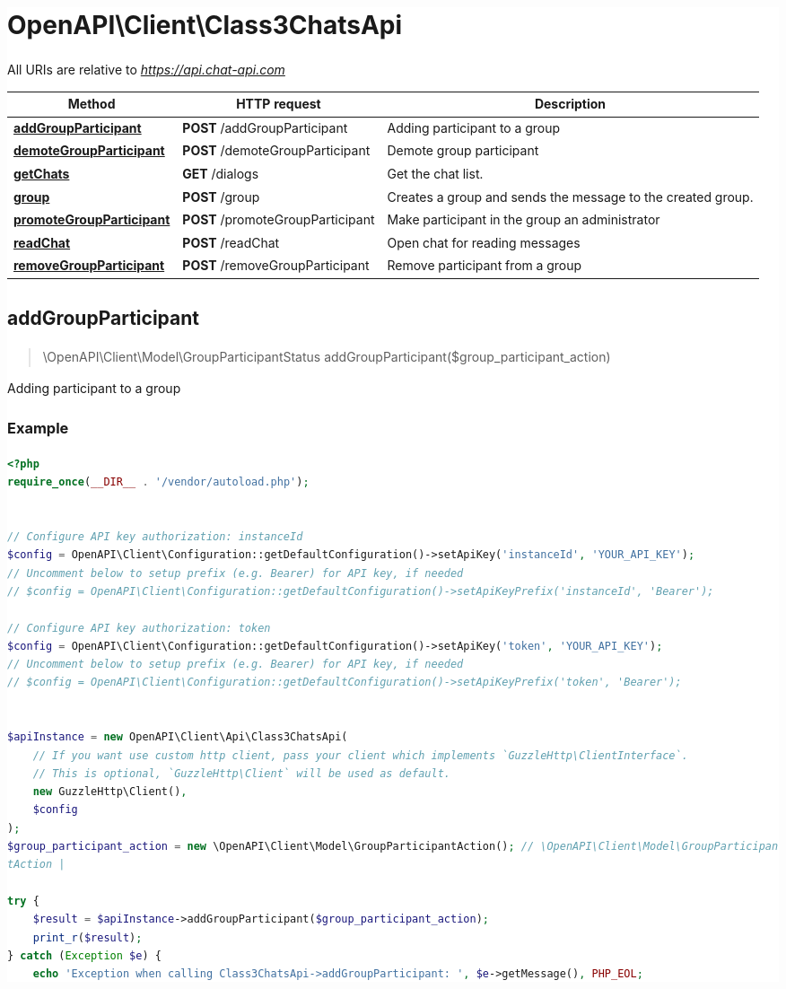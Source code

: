 # OpenAPI\Client\Class3ChatsApi

All URIs are relative to *https://api.chat-api.com*

Method | HTTP request | Description
------------- | ------------- | -------------
[**addGroupParticipant**](Class3ChatsApi.md#addGroupParticipant) | **POST** /addGroupParticipant | Adding participant to a group
[**demoteGroupParticipant**](Class3ChatsApi.md#demoteGroupParticipant) | **POST** /demoteGroupParticipant | Demote group participant
[**getChats**](Class3ChatsApi.md#getChats) | **GET** /dialogs | Get the chat list.
[**group**](Class3ChatsApi.md#group) | **POST** /group | Creates a group and sends the message to the created group.
[**promoteGroupParticipant**](Class3ChatsApi.md#promoteGroupParticipant) | **POST** /promoteGroupParticipant | Make participant in the group an administrator
[**readChat**](Class3ChatsApi.md#readChat) | **POST** /readChat | Open chat for reading messages
[**removeGroupParticipant**](Class3ChatsApi.md#removeGroupParticipant) | **POST** /removeGroupParticipant | Remove participant from a group



## addGroupParticipant

> \OpenAPI\Client\Model\GroupParticipantStatus addGroupParticipant($group_participant_action)

Adding participant to a group

### Example

```php
<?php
require_once(__DIR__ . '/vendor/autoload.php');


// Configure API key authorization: instanceId
$config = OpenAPI\Client\Configuration::getDefaultConfiguration()->setApiKey('instanceId', 'YOUR_API_KEY');
// Uncomment below to setup prefix (e.g. Bearer) for API key, if needed
// $config = OpenAPI\Client\Configuration::getDefaultConfiguration()->setApiKeyPrefix('instanceId', 'Bearer');

// Configure API key authorization: token
$config = OpenAPI\Client\Configuration::getDefaultConfiguration()->setApiKey('token', 'YOUR_API_KEY');
// Uncomment below to setup prefix (e.g. Bearer) for API key, if needed
// $config = OpenAPI\Client\Configuration::getDefaultConfiguration()->setApiKeyPrefix('token', 'Bearer');


$apiInstance = new OpenAPI\Client\Api\Class3ChatsApi(
    // If you want use custom http client, pass your client which implements `GuzzleHttp\ClientInterface`.
    // This is optional, `GuzzleHttp\Client` will be used as default.
    new GuzzleHttp\Client(),
    $config
);
$group_participant_action = new \OpenAPI\Client\Model\GroupParticipantAction(); // \OpenAPI\Client\Model\GroupParticipantAction | 

try {
    $result = $apiInstance->addGroupParticipant($group_participant_action);
    print_r($result);
} catch (Exception $e) {
    echo 'Exception when calling Class3ChatsApi->addGroupParticipant: ', $e->getMessage(), PHP_EOL;
```